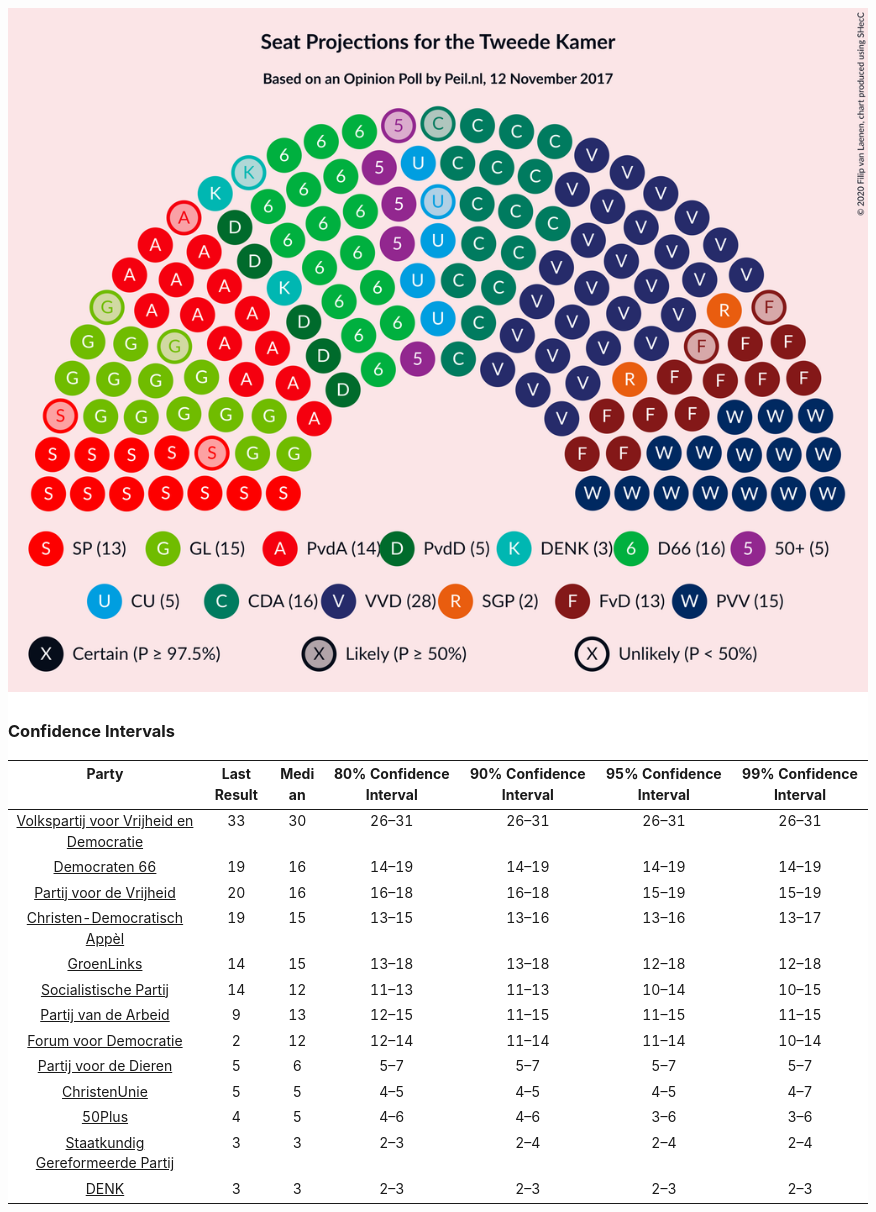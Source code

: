 ![Graph with seating plan not yet produced](2017-11-12-Peilnl-seating-plan.png "Seating Plan")

### Confidence Intervals

| Party | Last Result | Median | 80% Confidence Interval | 90% Confidence Interval | 95% Confidence Interval | 99% Confidence Interval |
|:-----:|:-----------:|:------:|:-----------------------:|:-----------------------:|:-----------------------:|:-----------------------:|
| <a href="#volkspartij-voor-vrijheid-en-democratie">Volkspartij voor Vrijheid en Democratie</a> | 33 | 30 | 26–31 |26–31 |26–31 |26–31 |
| <a href="#democraten-66">Democraten 66</a> | 19 | 16 | 14–19 |14–19 |14–19 |14–19 |
| <a href="#partij-voor-de-vrijheid">Partij voor de Vrijheid</a> | 20 | 16 | 16–18 |16–18 |15–19 |15–19 |
| <a href="#christen-democratisch-appèl">Christen-Democratisch Appèl</a> | 19 | 15 | 13–15 |13–16 |13–16 |13–17 |
| <a href="#groenlinks">GroenLinks</a> | 14 | 15 | 13–18 |13–18 |12–18 |12–18 |
| <a href="#socialistische-partij">Socialistische Partij</a> | 14 | 12 | 11–13 |11–13 |10–14 |10–15 |
| <a href="#partij-van-de-arbeid">Partij van de Arbeid</a> | 9 | 13 | 12–15 |11–15 |11–15 |11–15 |
| <a href="#forum-voor-democratie">Forum voor Democratie</a> | 2 | 12 | 12–14 |11–14 |11–14 |10–14 |
| <a href="#partij-voor-de-dieren">Partij voor de Dieren</a> | 5 | 6 | 5–7 |5–7 |5–7 |5–7 |
| <a href="#christenunie">ChristenUnie</a> | 5 | 5 | 4–5 |4–5 |4–5 |4–7 |
| <a href="#50plus">50Plus</a> | 4 | 5 | 4–6 |4–6 |3–6 |3–6 |
| <a href="#staatkundig-gereformeerde-partij">Staatkundig Gereformeerde Partij</a> | 3 | 3 | 2–3 |2–4 |2–4 |2–4 |
| <a href="#denk">DENK</a> | 3 | 3 | 2–3 |2–3 |2–3 |2–3 |
